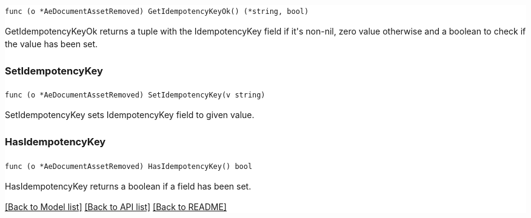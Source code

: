 `func (o *AeDocumentAssetRemoved) GetIdempotencyKeyOk() (*string, bool)`

GetIdempotencyKeyOk returns a tuple with the IdempotencyKey field if it's non-nil, zero value otherwise
and a boolean to check if the value has been set.

### SetIdempotencyKey

`func (o *AeDocumentAssetRemoved) SetIdempotencyKey(v string)`

SetIdempotencyKey sets IdempotencyKey field to given value.

### HasIdempotencyKey

`func (o *AeDocumentAssetRemoved) HasIdempotencyKey() bool`

HasIdempotencyKey returns a boolean if a field has been set.


[[Back to Model list]](../README.md#documentation-for-models) [[Back to API list]](../README.md#documentation-for-api-endpoints) [[Back to README]](../README.md)


